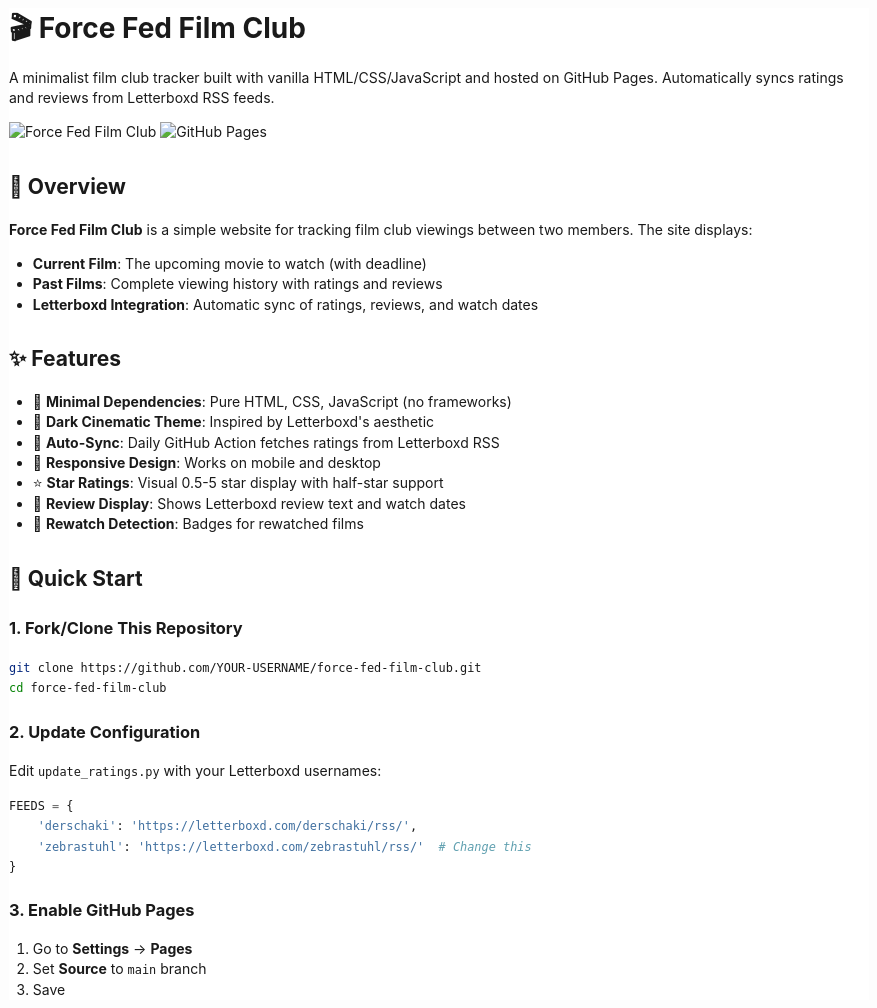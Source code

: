 # 🎬 Force Fed Film Club

A minimalist film club tracker built with vanilla HTML/CSS/JavaScript and hosted on GitHub Pages. Automatically syncs ratings and reviews from Letterboxd RSS feeds.

![Force Fed Film Club](https://img.shields.io/badge/films-tracked-ff6b6b)
![GitHub Pages](https://img.shields.io/badge/deployed-github%20pages-00d735)

## 📖 Overview

**Force Fed Film Club** is a simple website for tracking film club viewings between two members. The site displays:

- **Current Film**: The upcoming movie to watch (with deadline)
- **Past Films**: Complete viewing history with ratings and reviews
- **Letterboxd Integration**: Automatic sync of ratings, reviews, and watch dates

## ✨ Features

- 🎯 **Minimal Dependencies**: Pure HTML, CSS, JavaScript (no frameworks)
- 🌙 **Dark Cinematic Theme**: Inspired by Letterboxd's aesthetic
- 🔄 **Auto-Sync**: Daily GitHub Action fetches ratings from Letterboxd RSS
- 📱 **Responsive Design**: Works on mobile and desktop
- ⭐ **Star Ratings**: Visual 0.5-5 star display with half-star support
- 📝 **Review Display**: Shows Letterboxd review text and watch dates
- 🔁 **Rewatch Detection**: Badges for rewatched films

## 🚀 Quick Start

### 1. Fork/Clone This Repository

```bash
git clone https://github.com/YOUR-USERNAME/force-fed-film-club.git
cd force-fed-film-club
```

### 2. Update Configuration

Edit `update_ratings.py` with your Letterboxd usernames:

```python
FEEDS = {
    'derschaki': 'https://letterboxd.com/derschaki/rss/',
    'zebrastuhl': 'https://letterboxd.com/zebrastuhl/rss/'  # Change this
}
```

### 3. Enable GitHub Pages

1. Go to **Settings** → **Pages**
2. Set **Source** to `main` branch
3. Save
